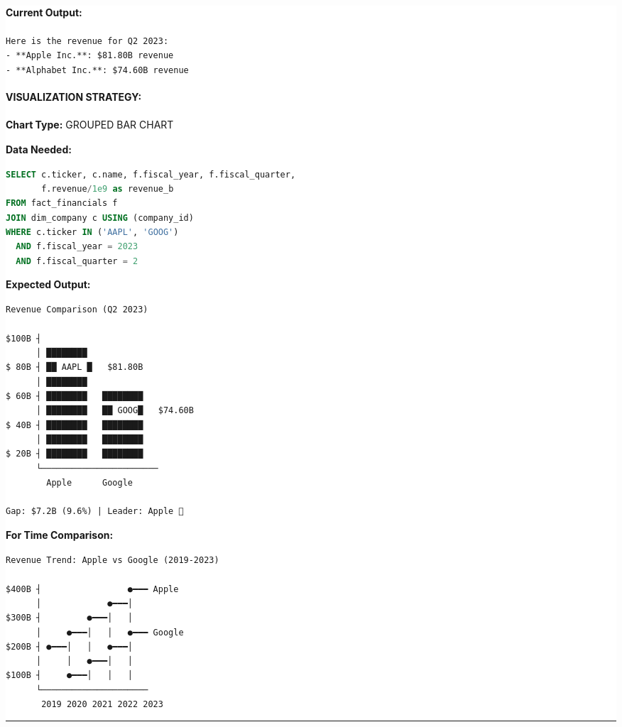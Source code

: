 #### **Current Output:**
```
Here is the revenue for Q2 2023:
- **Apple Inc.**: $81.80B revenue
- **Alphabet Inc.**: $74.60B revenue
```

#### **VISUALIZATION STRATEGY:**

**Chart Type:** GROUPED BAR CHART

**Data Needed:**
```sql
SELECT c.ticker, c.name, f.fiscal_year, f.fiscal_quarter,
       f.revenue/1e9 as revenue_b
FROM fact_financials f
JOIN dim_company c USING (company_id)
WHERE c.ticker IN ('AAPL', 'GOOG')
  AND f.fiscal_year = 2023
  AND f.fiscal_quarter = 2
```

**Expected Output:**
```
Revenue Comparison (Q2 2023)

$100B ┤
      │ ████████
$ 80B ┤ ██ AAPL █   $81.80B
      │ ████████
$ 60B ┤ ████████   ████████
      │ ████████   ██ GOOG█   $74.60B
$ 40B ┤ ████████   ████████
      │ ████████   ████████
$ 20B ┤ ████████   ████████
      └───────────────────────
        Apple      Google

Gap: $7.2B (9.6%) | Leader: Apple 👑
```

**For Time Comparison:**
```
Revenue Trend: Apple vs Google (2019-2023)

$400B ┤                 ●━━━ Apple
      │             ●━━━│
$300B ┤         ●━━━│   │
      │     ●━━━│   │   ●━━━ Google
$200B ┤ ●━━━│   │   ●━━━│
      │     │   ●━━━│   │
$100B ┤     ●━━━│   │   │
      └─────────────────────
       2019 2020 2021 2022 2023
```

---